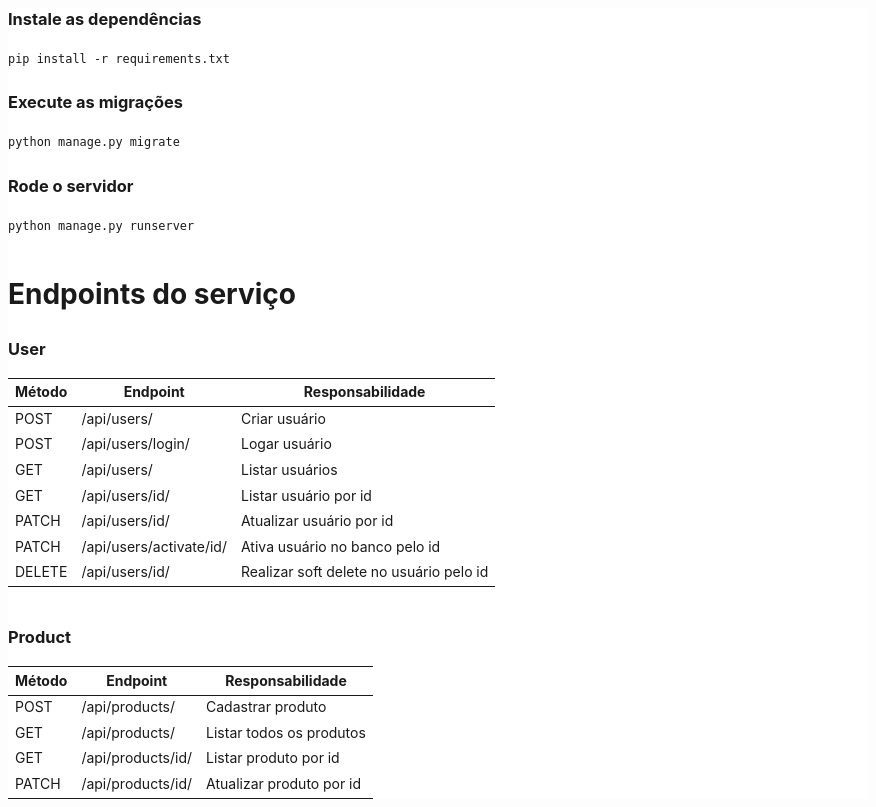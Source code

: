 ### Instale as dependências

```
pip install -r requirements.txt
```

### Execute as migrações

```
python manage.py migrate
```

### Rode o servidor

```
python manage.py runserver
```

#

# Endpoints do serviço

### User

| Método | Endpoint                | Responsabilidade                        |
| ------ | ----------------------- | --------------------------------------- |
| POST   | /api/users/             | Criar usuário                           |
| POST   | /api/users/login/       | Logar usuário                           |
| GET    | /api/users/             | Listar usuários                         |
| GET    | /api/users/id/          | Listar usuário por id                   |
| PATCH  | /api/users/id/          | Atualizar usuário por id                |
| PATCH  | /api/users/activate/id/ | Ativa usuário no banco pelo id          |
| DELETE | /api/users/id/          | Realizar soft delete no usuário pelo id |

#

### Product

| Método | Endpoint          | Responsabilidade         |
| ------ | ----------------- | ------------------------ |
| POST   | /api/products/    | Cadastrar produto        |
| GET    | /api/products/    | Listar todos os produtos |
| GET    | /api/products/id/ | Listar produto por id    |
| PATCH  | /api/products/id/ | Atualizar produto por id |

